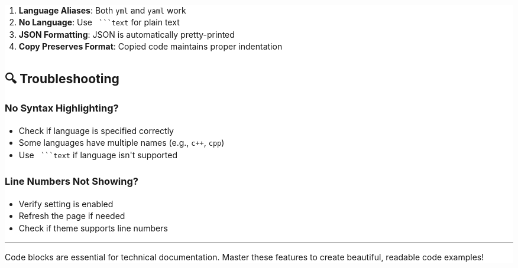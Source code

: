 1. **Language Aliases**: Both `yml` and `yaml` work
2. **No Language**: Use ` ```text` for plain text
3. **JSON Formatting**: JSON is automatically pretty-printed
4. **Copy Preserves Format**: Copied code maintains proper indentation

## 🔍 Troubleshooting

### No Syntax Highlighting?
- Check if language is specified correctly
- Some languages have multiple names (e.g., `c++`, `cpp`)
- Use ` ```text` if language isn't supported

### Line Numbers Not Showing?
- Verify setting is enabled
- Refresh the page if needed
- Check if theme supports line numbers

---

Code blocks are essential for technical documentation. Master these features to create beautiful, readable code examples!